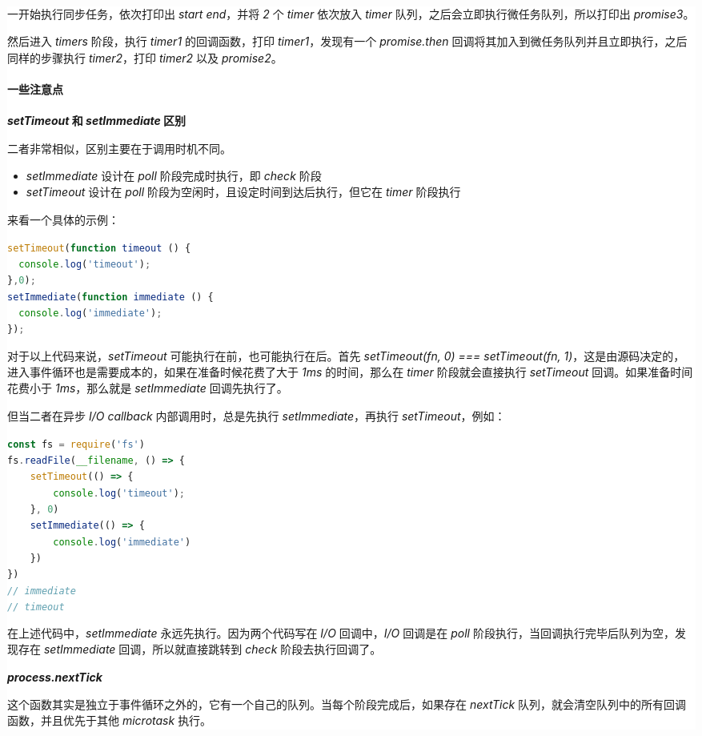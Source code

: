 一开始执行同步任务，依次打印出 *start end*，并将 *2* 个 *timer* 依次放入 *timer* 队列，之后会立即执行微任务队列，所以打印出 *promise3*。

然后进入 *timers* 阶段，执行 *timer1* 的回调函数，打印 *timer1*，发现有一个 *promise.then* 回调将其加入到微任务队列并且立即执行，之后同样的步骤执行 *timer2*，打印 *timer2* 以及 *promise2*。



#### 一些注意点



***setTimeout* 和 *setImmediate* 区别**



二者非常相似，区别主要在于调用时机不同。

- *setImmediate* 设计在 *poll* 阶段完成时执行，即 *check* 阶段
- *setTimeout* 设计在 *poll* 阶段为空闲时，且设定时间到达后执行，但它在 *timer* 阶段执行

来看一个具体的示例：

```js
setTimeout(function timeout () {
  console.log('timeout');
},0);
setImmediate(function immediate () {
  console.log('immediate');
});
```

对于以上代码来说，*setTimeout* 可能执行在前，也可能执行在后。首先 *setTimeout(fn, 0) === setTimeout(fn, 1)*，这是由源码决定的，进入事件循环也是需要成本的，如果在准备时候花费了大于 *1ms* 的时间，那么在 *timer* 阶段就会直接执行 *setTimeout* 回调。如果准备时间花费小于 *1ms*，那么就是 *setImmediate* 回调先执行了。



但当二者在异步 *I/O callback* 内部调用时，总是先执行 *setImmediate*，再执行 *setTimeout*，例如：

```js
const fs = require('fs')
fs.readFile(__filename, () => {
    setTimeout(() => {
        console.log('timeout');
    }, 0)
    setImmediate(() => {
        console.log('immediate')
    })
})
// immediate
// timeout
```

在上述代码中，*setImmediate* 永远先执行。因为两个代码写在 *I/O* 回调中，*I/O* 回调是在 *poll* 阶段执行，当回调执行完毕后队列为空，发现存在 *setImmediate* 回调，所以就直接跳转到 *check* 阶段去执行回调了。



***process.nextTick***



这个函数其实是独立于事件循环之外的，它有一个自己的队列。当每个阶段完成后，如果存在 *nextTick* 队列，就会清空队列中的所有回调函数，并且优先于其他 *microtask* 执行。
